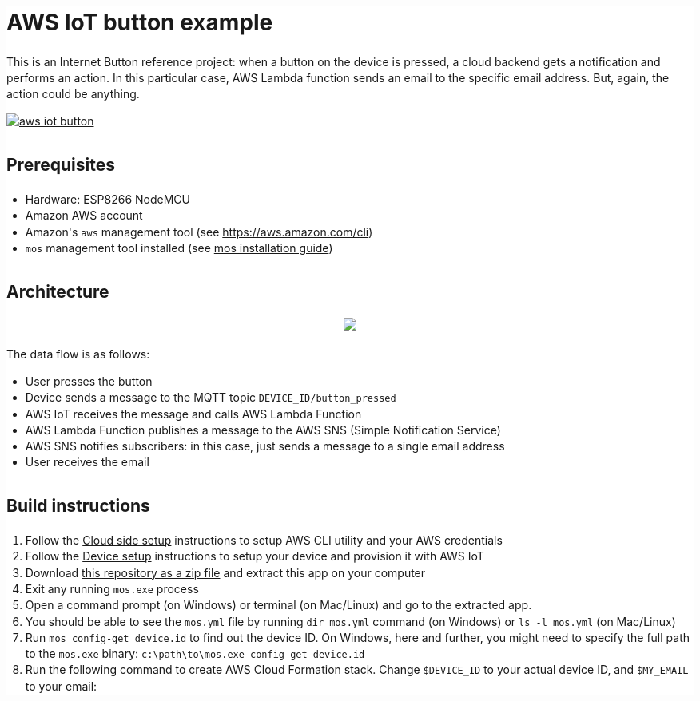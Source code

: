 # AWS IoT button example

This is an Internet Button reference project: when a button on the device
is pressed, a cloud backend gets a notification and performs an action.
In this particular case, AWS Lambda function sends an email to the specific
email address. But, again, the action could be anything.

[![aws iot button](https://img.youtube.com/vi/yZ8VAxJ2XpA/0.jpg)](https://www.youtube.com/watch?v=yZ8VAxJ2XpA)

## Prerequisites

- Hardware: ESP8266 NodeMCU
- Amazon AWS account
- Amazon's `aws` management tool (see https://aws.amazon.com/cli)
- `mos` management tool installed
  (see [mos installation guide](https://mongoose-os.com/software.html))

## Architecture

<p align="center">
  <img src="aws_button.png" width="75%">
</p>

The data flow is as follows:

- User presses the button
- Device sends a message to the MQTT topic `DEVICE_ID/button_pressed`
- AWS IoT receives the message and calls AWS Lambda Function
- AWS Lambda Function publishes a message to the AWS SNS (Simple Notification Service)
- AWS SNS notifies subscribers: in this case, just sends a message to a single email address
- User receives the email

## Build instructions

1. Follow the [Cloud side setup](https://mongoose-os.com/aws-iot-starter-kit/#cloud) instructions to setup AWS CLI utility and your AWS credentials
2. Follow the [Device setup](https://mongoose-os.com/aws-iot-starter-kit/#dev) instructions to setup your device and provision it with AWS IoT
3. Download [this repository as a zip file](https://github.com/mongoose-os-apps/aws-iot-button/archive/master.zip) and extract this app on your computer
4. Exit any running `mos.exe` process
5. Open a command prompt (on Windows) or terminal (on Mac/Linux) and go to the extracted app.
6. You should be able to see the `mos.yml` file by running `dir mos.yml` command (on Windows) or `ls -l mos.yml` (on Mac/Linux)
7. Run `mos config-get device.id` to find out the device ID. On Windows,
   here and further, you might need to specify the full path to the `mos.exe`
   binary: `c:\path\to\mos.exe config-get device.id`
8. Run the following command to create AWS Cloud Formation stack.
   Change `$DEVICE_ID` to your actual device ID, and `$MY_EMAIL` to your email:
